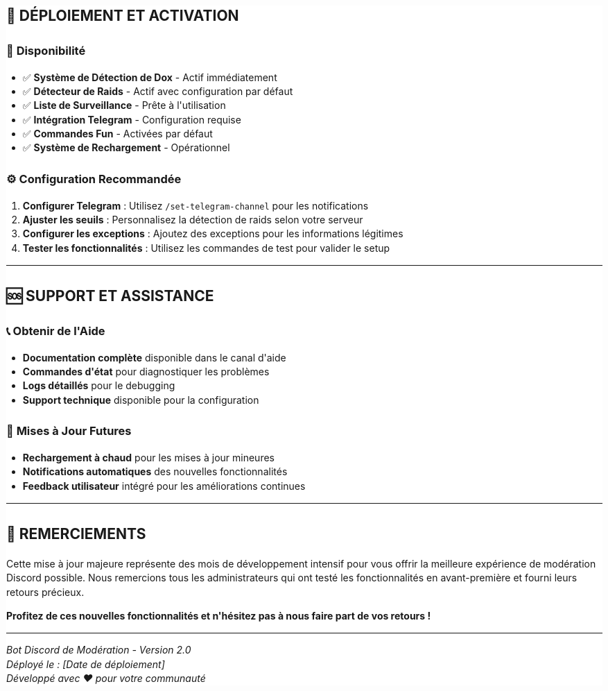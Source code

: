 ## 🚀 DÉPLOIEMENT ET ACTIVATION

### 📅 **Disponibilité**
- ✅ **Système de Détection de Dox** - Actif immédiatement
- ✅ **Détecteur de Raids** - Actif avec configuration par défaut
- ✅ **Liste de Surveillance** - Prête à l'utilisation
- ✅ **Intégration Telegram** - Configuration requise
- ✅ **Commandes Fun** - Activées par défaut
- ✅ **Système de Rechargement** - Opérationnel

### ⚙️ **Configuration Recommandée**
1. **Configurer Telegram** : Utilisez `/set-telegram-channel` pour les notifications
2. **Ajuster les seuils** : Personnalisez la détection de raids selon votre serveur
3. **Configurer les exceptions** : Ajoutez des exceptions pour les informations légitimes
4. **Tester les fonctionnalités** : Utilisez les commandes de test pour valider le setup

---

## 🆘 SUPPORT ET ASSISTANCE

### 📞 **Obtenir de l'Aide**
- **Documentation complète** disponible dans le canal d'aide
- **Commandes d'état** pour diagnostiquer les problèmes
- **Logs détaillés** pour le debugging
- **Support technique** disponible pour la configuration

### 🔄 **Mises à Jour Futures**
- **Rechargement à chaud** pour les mises à jour mineures
- **Notifications automatiques** des nouvelles fonctionnalités
- **Feedback utilisateur** intégré pour les améliorations continues

---

## 🎉 REMERCIEMENTS

Cette mise à jour majeure représente des mois de développement intensif pour vous offrir la meilleure expérience de modération Discord possible. Nous remercions tous les administrateurs qui ont testé les fonctionnalités en avant-première et fourni leurs retours précieux.

**Profitez de ces nouvelles fonctionnalités et n'hésitez pas à nous faire part de vos retours !**

---

*Bot Discord de Modération - Version 2.0*  
*Déployé le : [Date de déploiement]*  
*Développé avec ❤️ pour votre communauté*